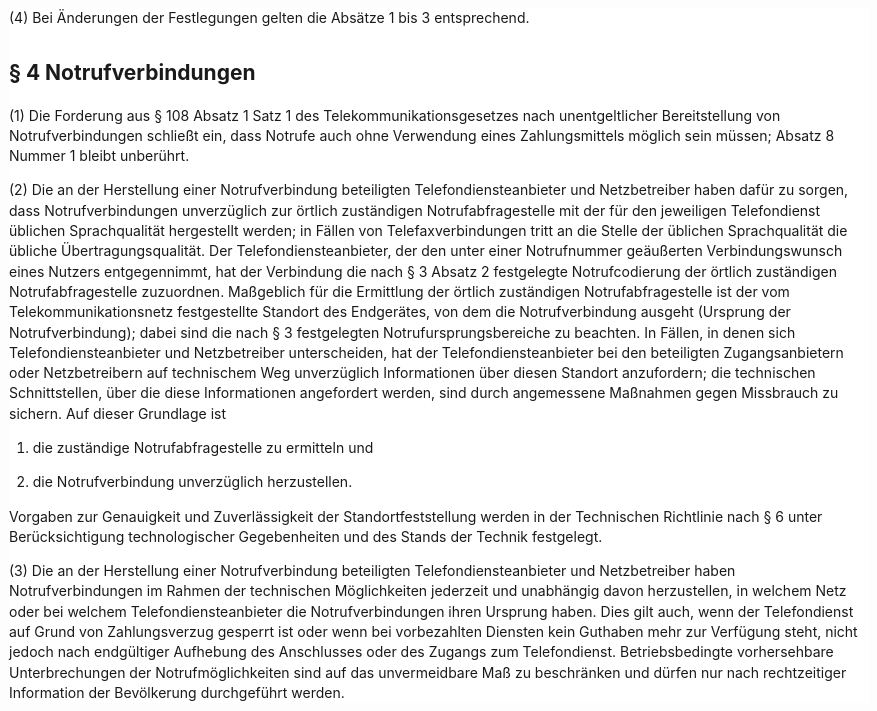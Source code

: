 (4) Bei Änderungen der Festlegungen gelten die Absätze 1 bis 3
entsprechend.


## § 4 Notrufverbindungen

(1) Die Forderung aus § 108 Absatz 1 Satz 1 des
Telekommunikationsgesetzes nach unentgeltlicher Bereitstellung von
Notrufverbindungen schließt ein, dass Notrufe auch ohne Verwendung
eines Zahlungsmittels möglich sein müssen; Absatz 8 Nummer 1 bleibt
unberührt.

(2) Die an der Herstellung einer Notrufverbindung beteiligten
Telefondiensteanbieter und Netzbetreiber haben dafür zu sorgen, dass
Notrufverbindungen unverzüglich zur örtlich zuständigen
Notrufabfragestelle mit der für den jeweiligen Telefondienst üblichen
Sprachqualität hergestellt werden; in Fällen von Telefaxverbindungen
tritt an die Stelle der üblichen Sprachqualität die übliche
Übertragungsqualität. Der Telefondiensteanbieter, der den unter einer
Notrufnummer geäußerten Verbindungswunsch eines Nutzers entgegennimmt,
hat der Verbindung die nach § 3 Absatz 2 festgelegte Notrufcodierung
der örtlich zuständigen Notrufabfragestelle zuzuordnen. Maßgeblich für
die Ermittlung der örtlich zuständigen Notrufabfragestelle ist der vom
Telekommunikationsnetz festgestellte Standort des Endgerätes, von dem
die Notrufverbindung ausgeht (Ursprung der Notrufverbindung); dabei
sind die nach § 3 festgelegten Notrufursprungsbereiche zu beachten. In
Fällen, in denen sich Telefondiensteanbieter und Netzbetreiber
unterscheiden, hat der Telefondiensteanbieter bei den beteiligten
Zugangsanbietern oder Netzbetreibern auf technischem Weg unverzüglich
Informationen über diesen Standort anzufordern; die technischen
Schnittstellen, über die diese Informationen angefordert werden, sind
durch angemessene Maßnahmen gegen Missbrauch zu sichern. Auf dieser
Grundlage ist

1.  die zuständige Notrufabfragestelle zu ermitteln und


2.  die Notrufverbindung unverzüglich herzustellen.



Vorgaben zur Genauigkeit und Zuverlässigkeit der Standortfeststellung
werden in der Technischen Richtlinie nach § 6 unter Berücksichtigung
technologischer Gegebenheiten und des Stands der Technik festgelegt.

(3) Die an der Herstellung einer Notrufverbindung beteiligten
Telefondiensteanbieter und Netzbetreiber haben Notrufverbindungen im
Rahmen der technischen Möglichkeiten jederzeit und unabhängig davon
herzustellen, in welchem Netz oder bei welchem Telefondiensteanbieter
die Notrufverbindungen ihren Ursprung haben. Dies gilt auch, wenn der
Telefondienst auf Grund von Zahlungsverzug gesperrt ist oder wenn bei
vorbezahlten Diensten kein Guthaben mehr zur Verfügung steht, nicht
jedoch nach endgültiger Aufhebung des Anschlusses oder des Zugangs zum
Telefondienst. Betriebsbedingte vorhersehbare Unterbrechungen der
Notrufmöglichkeiten sind auf das unvermeidbare Maß zu beschränken und
dürfen nur nach rechtzeitiger Information der Bevölkerung durchgeführt
werden.
